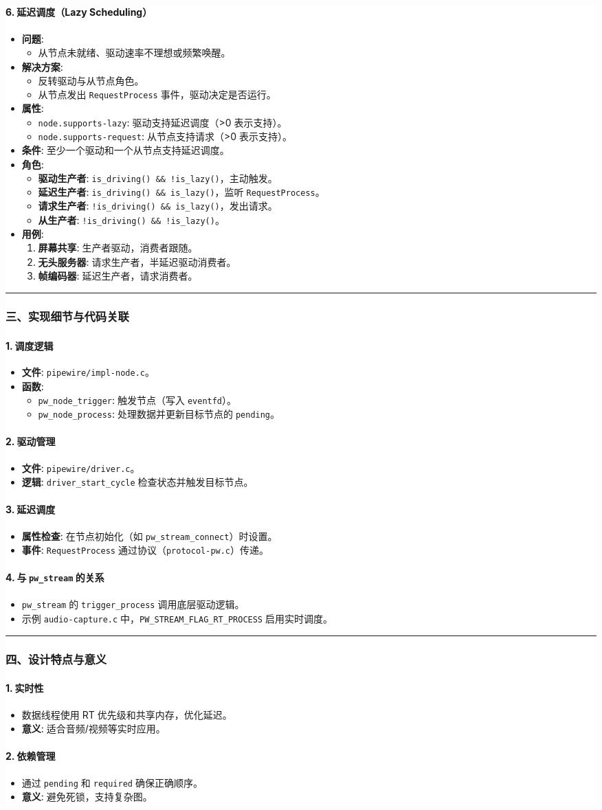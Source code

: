 #### 6. **延迟调度（Lazy Scheduling）**
- **问题**:
  - 从节点未就绪、驱动速率不理想或频繁唤醒。
- **解决方案**:
  - 反转驱动与从节点角色。
  - 从节点发出 `RequestProcess` 事件，驱动决定是否运行。
- **属性**:
  - `node.supports-lazy`: 驱动支持延迟调度（>0 表示支持）。
  - `node.supports-request`: 从节点支持请求（>0 表示支持）。
- **条件**: 至少一个驱动和一个从节点支持延迟调度。
- **角色**:
  - **驱动生产者**: `is_driving() && !is_lazy()`，主动触发。
  - **延迟生产者**: `is_driving() && is_lazy()`，监听 `RequestProcess`。
  - **请求生产者**: `!is_driving() && is_lazy()`，发出请求。
  - **从生产者**: `!is_driving() && !is_lazy()`。
- **用例**:
  1. **屏幕共享**: 生产者驱动，消费者跟随。
  2. **无头服务器**: 请求生产者，半延迟驱动消费者。
  3. **帧编码器**: 延迟生产者，请求消费者。

---

### 三、实现细节与代码关联

#### 1. **调度逻辑**
- **文件**: `pipewire/impl-node.c`。
- **函数**:
  - `pw_node_trigger`: 触发节点（写入 `eventfd`）。
  - `pw_node_process`: 处理数据并更新目标节点的 `pending`。

#### 2. **驱动管理**
- **文件**: `pipewire/driver.c`。
- **逻辑**: `driver_start_cycle` 检查状态并触发目标节点。

#### 3. **延迟调度**
- **属性检查**: 在节点初始化（如 `pw_stream_connect`）时设置。
- **事件**: `RequestProcess` 通过协议（`protocol-pw.c`）传递。

#### 4. **与 `pw_stream` 的关系**
- `pw_stream` 的 `trigger_process` 调用底层驱动逻辑。
- 示例 `audio-capture.c` 中，`PW_STREAM_FLAG_RT_PROCESS` 启用实时调度。

---

### 四、设计特点与意义

#### 1. **实时性**
- 数据线程使用 RT 优先级和共享内存，优化延迟。
- **意义**: 适合音频/视频等实时应用。

#### 2. **依赖管理**
- 通过 `pending` 和 `required` 确保正确顺序。
- **意义**: 避免死锁，支持复杂图。
